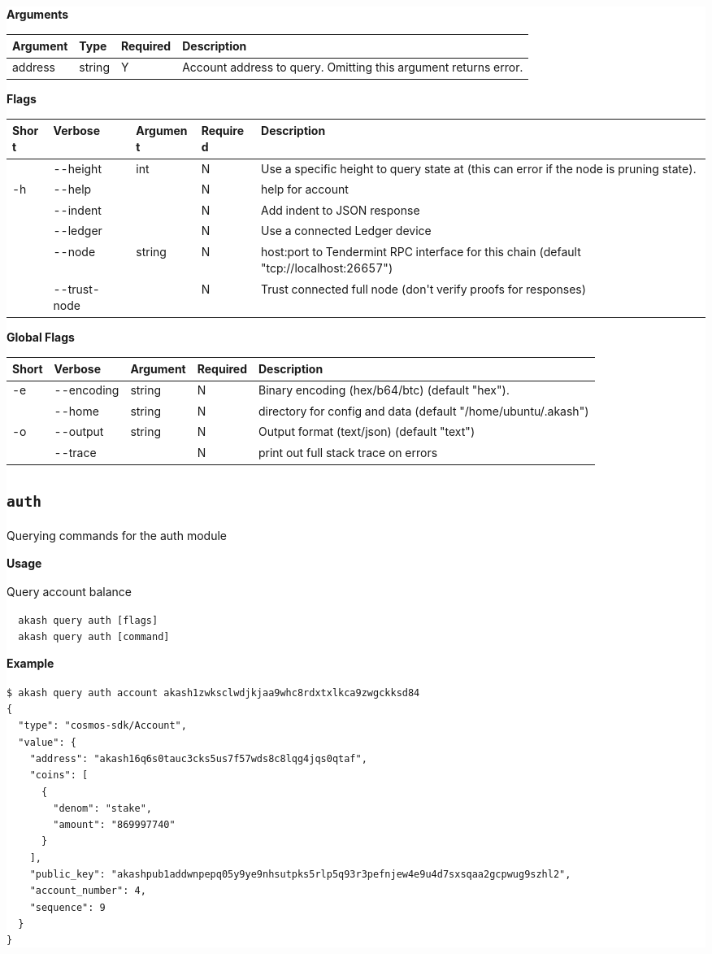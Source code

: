 **Arguments**

| Argument | Type   | Required | Description                                                     |
|:---------|:-------|:---------|:----------------------------------------------------------------|
| address  | string | Y        | Account address to query. Omitting this argument returns error. |

**Flags**

| Short | Verbose      | Argument | Required | Description                                                                            |
|:------|:-------------|:---------|:---------|:---------------------------------------------------------------------------------------|
|       | --height     | int      | N        | Use a specific height to query state at (this can error if the node is pruning state). |
| -h    | --help       |          | N        | help for account                                                                       |
|       | --indent     |          | N        | Add indent to JSON response                                                            |
|       | --ledger     |          | N        | Use a connected Ledger device                                                          |
|       | --node       | string   | N        | host:port to Tendermint RPC interface for this chain (default "tcp://localhost:26657") |
|       | --trust-node |          | N        | Trust connected full node (don't verify proofs for responses)                          |

**Global Flags**

| Short | Verbose    | Argument | Required | Description                                                      |
|:------|:-----------|:---------|:---------|:-----------------------------------------------------------------|
| -e    | --encoding | string   | N        | Binary encoding (hex/b64/btc) (default "hex").                   |
|       | --home     | string   | N        | directory for config and data (default "/home/ubuntu/.akash") |
| -o    | --output   | string   | N        | Output format (text/json) (default "text")                       |
|       | --trace    |          | N        | print out full stack trace on errors                             |


## `auth`

Querying commands for the auth module

**Usage**

Query account balance

```text
  akash query auth [flags]
  akash query auth [command]
```

**Example**

```text
$ akash query auth account akash1zwksclwdjkjaa9whc8rdxtxlkca9zwgckksd84
{
  "type": "cosmos-sdk/Account",
  "value": {
    "address": "akash16q6s0tauc3cks5us7f57wds8c8lqg4jqs0qtaf",
    "coins": [
      {
        "denom": "stake",
        "amount": "869997740"
      }
    ],
    "public_key": "akashpub1addwnpepq05y9ye9nhsutpks5rlp5q93r3pefnjew4e9u4d7sxsqaa2gcpwug9szhl2",
    "account_number": 4,
    "sequence": 9
  }
}
```
